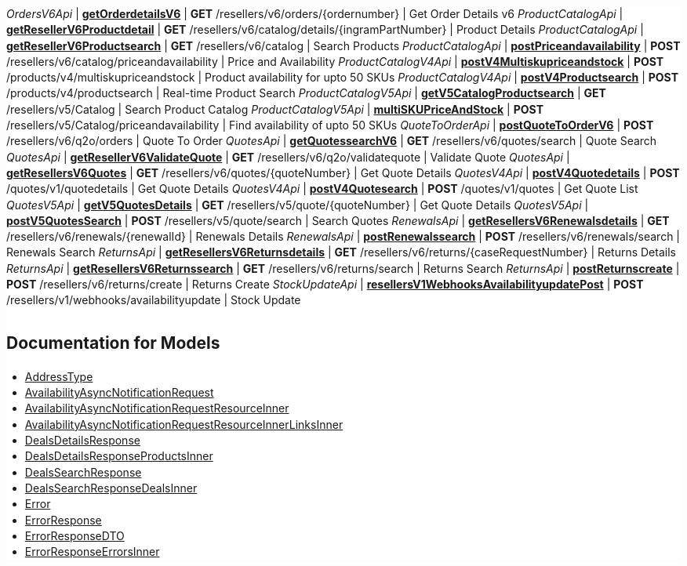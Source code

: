 *OrdersV6Api* | [**getOrderdetailsV6**](docs/OrdersV6Api.md#getOrderdetailsV6) | **GET** /resellers/v6/orders/{ordernumber} | Get Order Details v6
*ProductCatalogApi* | [**getResellerV6Productdetail**](docs/ProductCatalogApi.md#getResellerV6Productdetail) | **GET** /resellers/v6/catalog/details/{ingramPartNumber} | Product Details
*ProductCatalogApi* | [**getResellerV6Productsearch**](docs/ProductCatalogApi.md#getResellerV6Productsearch) | **GET** /resellers/v6/catalog | Search Products
*ProductCatalogApi* | [**postPriceandavailability**](docs/ProductCatalogApi.md#postPriceandavailability) | **POST** /resellers/v6/catalog/priceandavailability | Price and Availability
*ProductCatalogV4Api* | [**postV4Multiskupriceandstock**](docs/ProductCatalogV4Api.md#postV4Multiskupriceandstock) | **POST** /products/v4/multiskupriceandstock | Product availability for upto 50 SKUs
*ProductCatalogV4Api* | [**postV4Productsearch**](docs/ProductCatalogV4Api.md#postV4Productsearch) | **POST** /products/v4/productsearch | Real-time Product Search
*ProductCatalogV5Api* | [**getV5CatalogProductsearch**](docs/ProductCatalogV5Api.md#getV5CatalogProductsearch) | **GET** /resellers/v5/Catalog | Search Product Catalog
*ProductCatalogV5Api* | [**multiSKUPriceAndStock**](docs/ProductCatalogV5Api.md#multiSKUPriceAndStock) | **POST** /resellers/v5/Catalog/priceandavailability | Find availability of upto 50 SKUs
*QuoteToOrderApi* | [**postQuoteToOrderV6**](docs/QuoteToOrderApi.md#postQuoteToOrderV6) | **POST** /resellers/v6/q2o/orders | Quote To Order
*QuotesApi* | [**getQuotessearchV6**](docs/QuotesApi.md#getQuotessearchV6) | **GET** /resellers/v6/quotes/search | Quote Search
*QuotesApi* | [**getResellerV6ValidateQuote**](docs/QuotesApi.md#getResellerV6ValidateQuote) | **GET** /resellers/v6/q2o/validatequote | Validate Quote
*QuotesApi* | [**getResellersV6Quotes**](docs/QuotesApi.md#getResellersV6Quotes) | **GET** /resellers/v6/quotes/{quoteNumber} | Get Quote Details
*QuotesV4Api* | [**postV4Quotedetails**](docs/QuotesV4Api.md#postV4Quotedetails) | **POST** /quotes/v1/quotedetails | Get Quote Details
*QuotesV4Api* | [**postV4Quotesearch**](docs/QuotesV4Api.md#postV4Quotesearch) | **POST** /quotes/v1/quotes | Get Quote List
*QuotesV5Api* | [**getV5QuotesDetails**](docs/QuotesV5Api.md#getV5QuotesDetails) | **GET** /resellers/v5/quote/{quoteNumber} | Get Quote Details
*QuotesV5Api* | [**postV5QuotesSearch**](docs/QuotesV5Api.md#postV5QuotesSearch) | **POST** /resellers/v5/quote/search | Search Quotes
*RenewalsApi* | [**getResellersV6Renewalsdetails**](docs/RenewalsApi.md#getResellersV6Renewalsdetails) | **GET** /resellers/v6/renewals/{renewalId} | Renewals Details
*RenewalsApi* | [**postRenewalssearch**](docs/RenewalsApi.md#postRenewalssearch) | **POST** /resellers/v6/renewals/search | Renewals Search
*ReturnsApi* | [**getResellersV6Returnsdetails**](docs/ReturnsApi.md#getResellersV6Returnsdetails) | **GET** /resellers/v6/returns/{caseRequestNumber} | Returns Details
*ReturnsApi* | [**getResellersV6Returnssearch**](docs/ReturnsApi.md#getResellersV6Returnssearch) | **GET** /resellers/v6/returns/search | Returns Search
*ReturnsApi* | [**postReturnscreate**](docs/ReturnsApi.md#postReturnscreate) | **POST** /resellers/v6/returns/create | Returns Create
*StockUpdateApi* | [**resellersV1WebhooksAvailabilityupdatePost**](docs/StockUpdateApi.md#resellersV1WebhooksAvailabilityupdatePost) | **POST** /resellers/v1/webhooks/availabilityupdate | Stock Update


## Documentation for Models

 - [AddressType](docs/AddressType.md)
 - [AvailabilityAsyncNotificationRequest](docs/AvailabilityAsyncNotificationRequest.md)
 - [AvailabilityAsyncNotificationRequestResourceInner](docs/AvailabilityAsyncNotificationRequestResourceInner.md)
 - [AvailabilityAsyncNotificationRequestResourceInnerLinksInner](docs/AvailabilityAsyncNotificationRequestResourceInnerLinksInner.md)
 - [DealsDetailsResponse](docs/DealsDetailsResponse.md)
 - [DealsDetailsResponseProductsInner](docs/DealsDetailsResponseProductsInner.md)
 - [DealsSearchResponse](docs/DealsSearchResponse.md)
 - [DealsSearchResponseDealsInner](docs/DealsSearchResponseDealsInner.md)
 - [Error](docs/Error.md)
 - [ErrorResponse](docs/ErrorResponse.md)
 - [ErrorResponseDTO](docs/ErrorResponseDTO.md)
 - [ErrorResponseErrorsInner](docs/ErrorResponseErrorsInner.md)